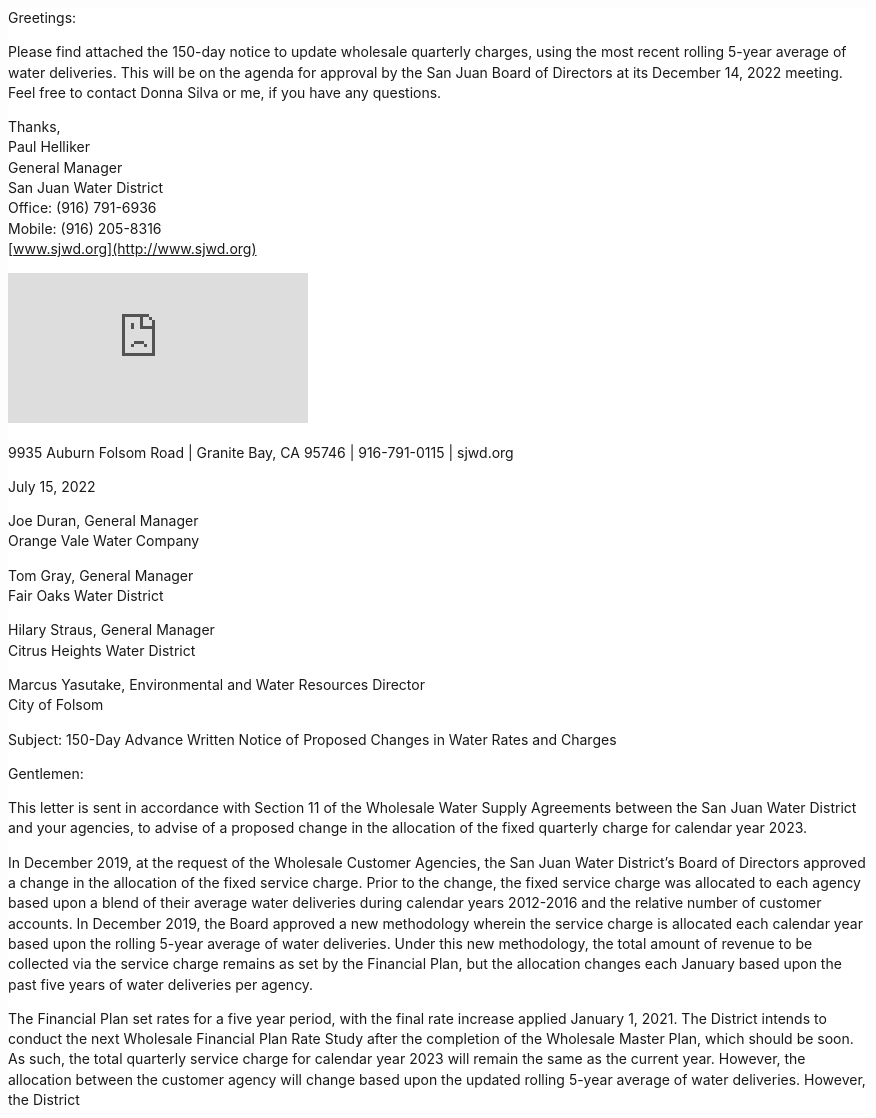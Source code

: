 Greetings:

Please find attached the 150-day notice to update wholesale quarterly charges, using the most recent rolling 5-year average of water deliveries. This will be on the agenda for approval by the San Juan Board of Directors at its December 14, 2022 meeting. Feel free to contact Donna Silva or me, if you have any questions.

Thanks,  
Paul Helliker  
General Manager  
San Juan Water District  
Office: (916) 791-6936  
Mobile: (916) 205-8316  
[www.sjwd.org](http://www.sjwd.org)  

![San Juan Water District Letter](https://www.sjwd.org/wp-content/uploads/2022/07/150-Day-Advance-Written-Notice-of-Proposed-Changes-in-Water-Rates-and-Charges.pdf)

9935 Auburn Folsom Road | Granite Bay, CA 95746 | 916-791-0115 | sjwd.org

July 15, 2022

Joe Duran, General Manager  
Orange Vale Water Company  

Tom Gray, General Manager  
Fair Oaks Water District  

Hilary Straus, General Manager  
Citrus Heights Water District  

Marcus Yasutake, Environmental and Water Resources Director  
City of Folsom  

Subject: 150-Day Advance Written Notice of Proposed Changes in Water Rates and Charges  

Gentlemen:

This letter is sent in accordance with Section 11 of the Wholesale Water Supply Agreements between the San Juan Water District and your agencies, to advise of a proposed change in the allocation of the fixed quarterly charge for calendar year 2023.

In December 2019, at the request of the Wholesale Customer Agencies, the San Juan Water District’s Board of Directors approved a change in the allocation of the fixed service charge. Prior to the change, the fixed service charge was allocated to each agency based upon a blend of their average water deliveries during calendar years 2012-2016 and the relative number of customer accounts. In December 2019, the Board approved a new methodology wherein the service charge is allocated each calendar year based upon the rolling 5-year average of water deliveries. Under this new methodology, the total amount of revenue to be collected via the service charge remains as set by the Financial Plan, but the allocation changes each January based upon the past five years of water deliveries per agency.

The Financial Plan set rates for a five year period, with the final rate increase applied January 1, 2021. The District intends to conduct the next Wholesale Financial Plan Rate Study after the completion of the Wholesale Master Plan, which should be soon. As such, the total quarterly service charge for calendar year 2023 will remain the same as the current year. However, the allocation between the customer agency will change based upon the updated rolling 5-year average of water deliveries. However, the District
